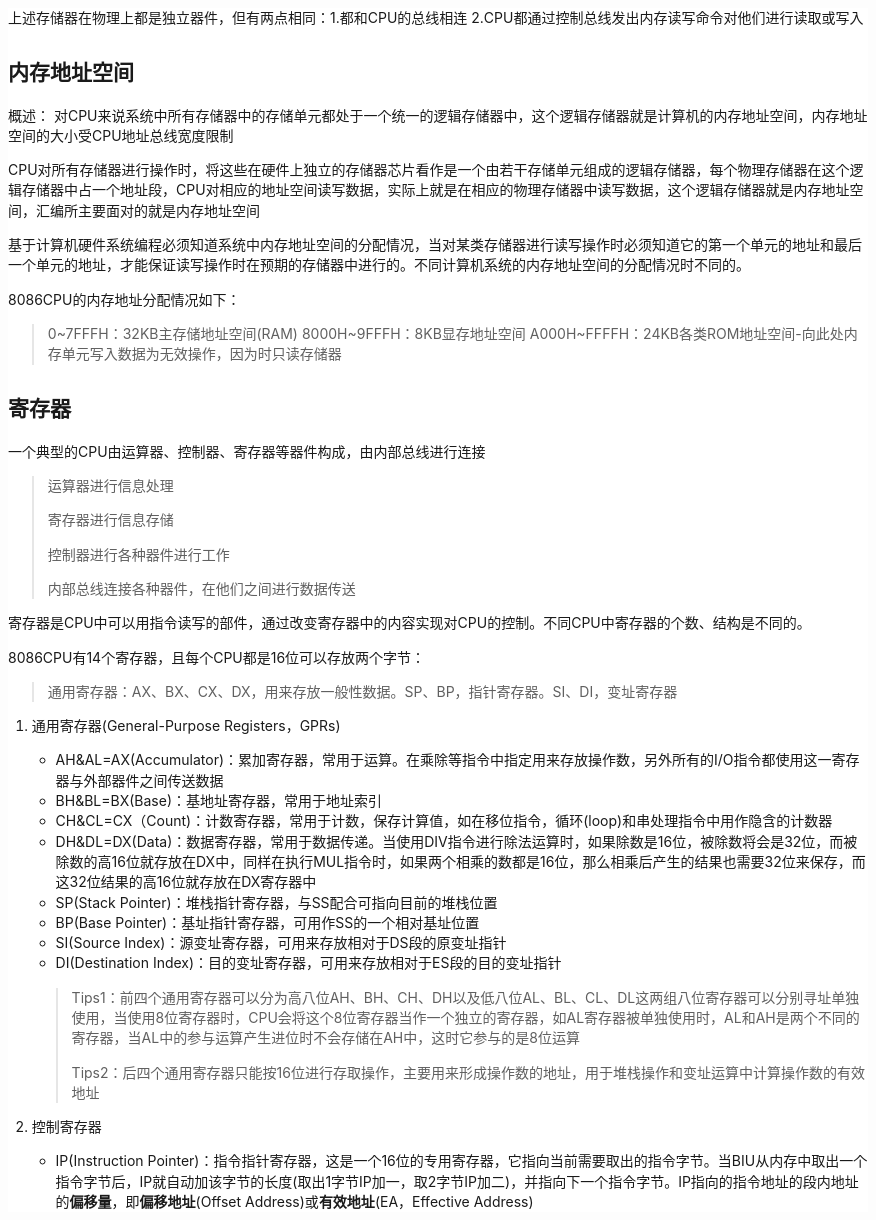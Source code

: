 上述存储器在物理上都是独立器件，但有两点相同：1.都和CPU的总线相连 2.CPU都通过控制总线发出内存读写命令对他们进行读取或写入

## 内存地址空间

概述： 对CPU来说系统中所有存储器中的存储单元都处于一个统一的逻辑存储器中，这个逻辑存储器就是计算机的内存地址空间，内存地址空间的大小受CPU地址总线宽度限制

CPU对所有存储器进行操作时，将这些在硬件上独立的存储器芯片看作是一个由若干存储单元组成的逻辑存储器，每个物理存储器在这个逻辑存储器中占一个地址段，CPU对相应的地址空间读写数据，实际上就是在相应的物理存储器中读写数据，这个逻辑存储器就是内存地址空间，汇编所主要面对的就是内存地址空间

基于计算机硬件系统编程必须知道系统中内存地址空间的分配情况，当对某类存储器进行读写操作时必须知道它的第一个单元的地址和最后一个单元的地址，才能保证读写操作时在预期的存储器中进行的。不同计算机系统的内存地址空间的分配情况时不同的。

8086CPU的内存地址分配情况如下：

> 0~7FFFH：32KB主存储地址空间(RAM)
> 8000H~9FFFH：8KB显存地址空间
> A000H~FFFFH：24KB各类ROM地址空间-向此处内存单元写入数据为无效操作，因为时只读存储器

## 寄存器

一个典型的CPU由运算器、控制器、寄存器等器件构成，由内部总线进行连接

> 运算器进行信息处理
>
> 寄存器进行信息存储
>
> 控制器进行各种器件进行工作
>
> 内部总线连接各种器件，在他们之间进行数据传送

寄存器是CPU中可以用指令读写的部件，通过改变寄存器中的内容实现对CPU的控制。不同CPU中寄存器的个数、结构是不同的。

8086CPU有14个寄存器，且每个CPU都是16位可以存放两个字节：

> 通用寄存器：AX、BX、CX、DX，用来存放一般性数据。SP、BP，指针寄存器。SI、DI，变址寄存器

1. 通用寄存器(General-Purpose Registers，GPRs)

   * AH&AL=AX(Accumulator)：累加寄存器，常用于运算。在乘除等指令中指定用来存放操作数，另外所有的I/O指令都使用这一寄存器与外部器件之间传送数据
   * BH&BL=BX(Base)：基地址寄存器，常用于地址索引
   * CH&CL=CX（Count)：计数寄存器，常用于计数，保存计算值，如在移位指令，循环(loop)和串处理指令中用作隐含的计数器
   * DH&DL=DX(Data)：数据寄存器，常用于数据传递。当使用DIV指令进行除法运算时，如果除数是16位，被除数将会是32位，而被除数的高16位就存放在DX中，同样在执行MUL指令时，如果两个相乘的数都是16位，那么相乘后产生的结果也需要32位来保存，而这32位结果的高16位就存放在DX寄存器中
   * SP(Stack Pointer)：堆栈指针寄存器，与SS配合可指向目前的堆栈位置
   * BP(Base Pointer)：基址指针寄存器，可用作SS的一个相对基址位置
   * SI(Source Index)：源变址寄存器，可用来存放相对于DS段的原变址指针
   * DI(Destination Index)：目的变址寄存器，可用来存放相对于ES段的目的变址指针

   > Tips1：前四个通用寄存器可以分为高八位AH、BH、CH、DH以及低八位AL、BL、CL、DL这两组八位寄存器可以分别寻址单独使用，当使用8位寄存器时，CPU会将这个8位寄存器当作一个独立的寄存器，如AL寄存器被单独使用时，AL和AH是两个不同的寄存器，当AL中的参与运算产生进位时不会存储在AH中，这时它参与的是8位运算
   >
   > Tips2：后四个通用寄存器只能按16位进行存取操作，主要用来形成操作数的地址，用于堆栈操作和变址运算中计算操作数的有效地址

2. 控制寄存器

   * IP(Instruction Pointer)：指令指针寄存器，这是一个16位的专用寄存器，它指向当前需要取出的指令字节。当BIU从内存中取出一个指令字节后，IP就自动加该字节的长度(取出1字节IP加一，取2字节IP加二)，并指向下一个指令字节。IP指向的指令地址的段内地址的**偏移量**，即**偏移地址**(Offset Address)或**有效地址**(EA，Effective Address)
